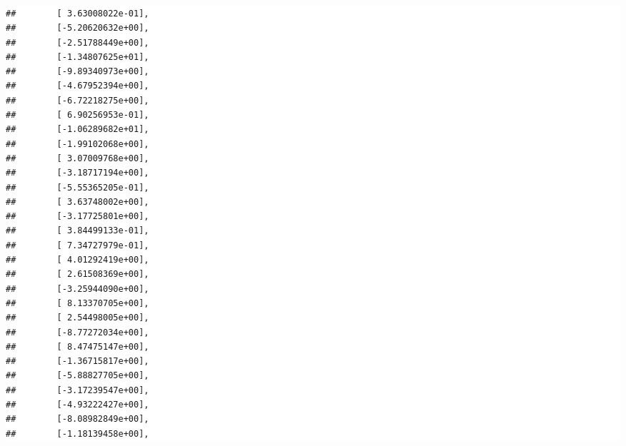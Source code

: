     ##        [ 3.63008022e-01],
    ##        [-5.20620632e+00],
    ##        [-2.51788449e+00],
    ##        [-1.34807625e+01],
    ##        [-9.89340973e+00],
    ##        [-4.67952394e+00],
    ##        [-6.72218275e+00],
    ##        [ 6.90256953e-01],
    ##        [-1.06289682e+01],
    ##        [-1.99102068e+00],
    ##        [ 3.07009768e+00],
    ##        [-3.18717194e+00],
    ##        [-5.55365205e-01],
    ##        [ 3.63748002e+00],
    ##        [-3.17725801e+00],
    ##        [ 3.84499133e-01],
    ##        [ 7.34727979e-01],
    ##        [ 4.01292419e+00],
    ##        [ 2.61508369e+00],
    ##        [-3.25944090e+00],
    ##        [ 8.13370705e+00],
    ##        [ 2.54498005e+00],
    ##        [-8.77272034e+00],
    ##        [ 8.47475147e+00],
    ##        [-1.36715817e+00],
    ##        [-5.88827705e+00],
    ##        [-3.17239547e+00],
    ##        [-4.93222427e+00],
    ##        [-8.08982849e+00],
    ##        [-1.18139458e+00],